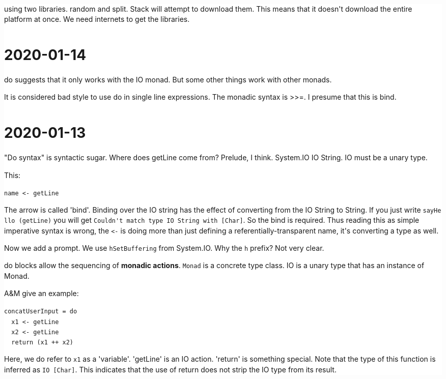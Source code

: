 using two libraries.  random and split.   Stack will attempt to download them.
This means that it doesn't download the entire platform at once.  We need
internets to get the libraries.

# 2020-01-14

do suggests that it only works with the IO monad.  But some other things work
with other monads.

It is considered bad style to use do in single line expressions.  The monadic
syntax is >>=.  I presume that this is bind.

















# 2020-01-13

"Do syntax" is syntactic sugar.
Where does getLine come from?  Prelude, I think.  System.IO
IO String.  IO must be a unary type.

This:

    name <- getLine

The arrow is called 'bind'.
Binding over the IO string has the effect of converting from the IO String to
String.  If you just write `sayHello (getLine)` you will get `Couldn't match
type IO String with [Char]`.  So the bind is required.  Thus reading this as
simple imperative syntax is wrong, the `<-` is doing more than just defining
a referentially-transparent name, it's converting a type as well.

Now we add a prompt.  We use `hSetBuffering` from System.IO.  Why the `h`
prefix?  Not very clear.

do blocks allow the sequencing of **monadic actions**.  `Monad` is a concrete
type class.  IO is a unary type that has an instance of Monad.

A&M give an example:

    concatUserInput = do
      x1 <- getLine
      x2 <- getLine
      return (x1 ++ x2)


Here, we do refer to `x1` as a 'variable'.  'getLine' is an IO action.  'return'
is something special.  Note that the type of this function is inferred as `IO
[Char]`.  This indicates that the use of return does not strip the IO type from
its result.
